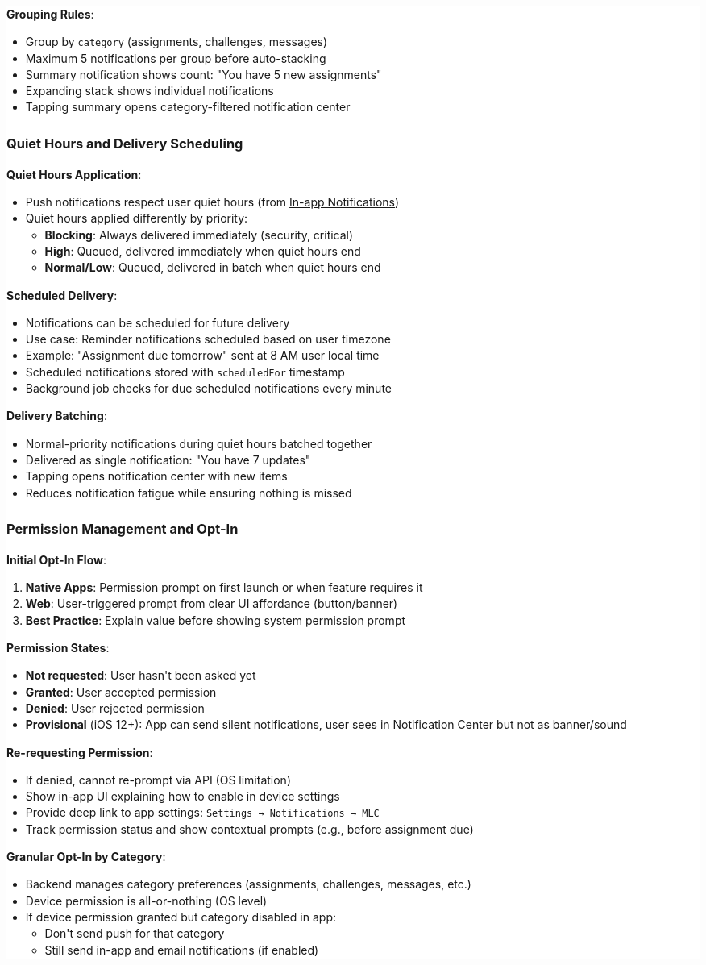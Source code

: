 **Grouping Rules**:
- Group by `category` (assignments, challenges, messages)
- Maximum 5 notifications per group before auto-stacking
- Summary notification shows count: "You have 5 new assignments"
- Expanding stack shows individual notifications
- Tapping summary opens category-filtered notification center

### Quiet Hours and Delivery Scheduling

**Quiet Hours Application**:
- Push notifications respect user quiet hours (from [In-app Notifications](./in-app-notifications.md))
- Quiet hours applied differently by priority:
  - **Blocking**: Always delivered immediately (security, critical)
  - **High**: Queued, delivered immediately when quiet hours end
  - **Normal/Low**: Queued, delivered in batch when quiet hours end

**Scheduled Delivery**:
- Notifications can be scheduled for future delivery
- Use case: Reminder notifications scheduled based on user timezone
- Example: "Assignment due tomorrow" sent at 8 AM user local time
- Scheduled notifications stored with `scheduledFor` timestamp
- Background job checks for due scheduled notifications every minute

**Delivery Batching**:
- Normal-priority notifications during quiet hours batched together
- Delivered as single notification: "You have 7 updates"
- Tapping opens notification center with new items
- Reduces notification fatigue while ensuring nothing is missed

### Permission Management and Opt-In

**Initial Opt-In Flow**:
1. **Native Apps**: Permission prompt on first launch or when feature requires it
2. **Web**: User-triggered prompt from clear UI affordance (button/banner)
3. **Best Practice**: Explain value before showing system permission prompt

**Permission States**:
- **Not requested**: User hasn't been asked yet
- **Granted**: User accepted permission
- **Denied**: User rejected permission
- **Provisional** (iOS 12+): App can send silent notifications, user sees in Notification Center but not as banner/sound

**Re-requesting Permission**:
- If denied, cannot re-prompt via API (OS limitation)
- Show in-app UI explaining how to enable in device settings
- Provide deep link to app settings: `Settings → Notifications → MLC`
- Track permission status and show contextual prompts (e.g., before assignment due)

**Granular Opt-In by Category**:
- Backend manages category preferences (assignments, challenges, messages, etc.)
- Device permission is all-or-nothing (OS level)
- If device permission granted but category disabled in app:
  - Don't send push for that category
  - Still send in-app and email notifications (if enabled)
